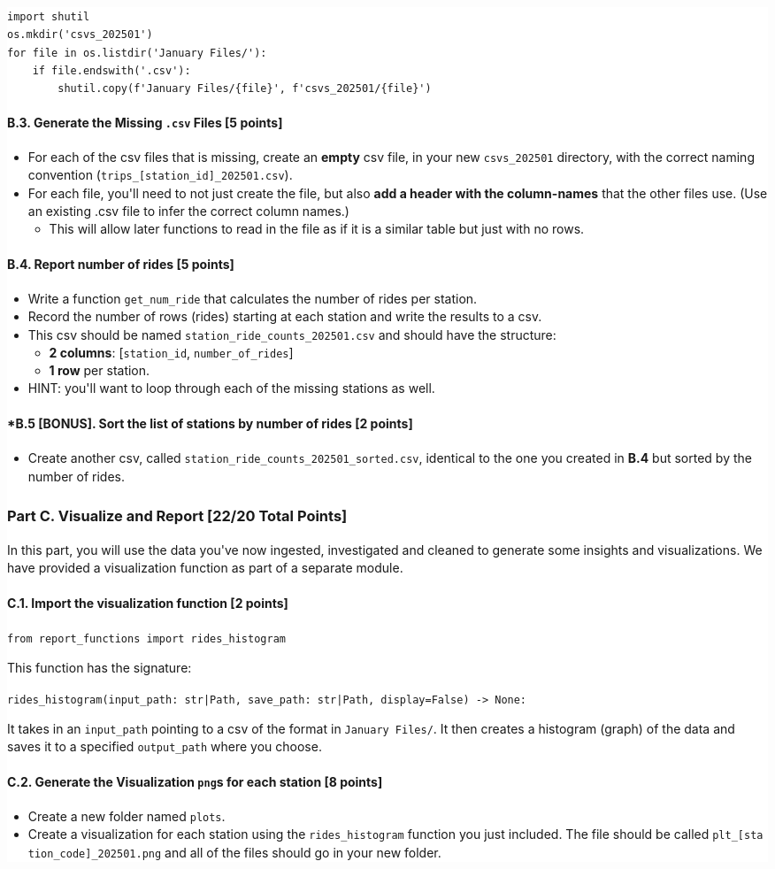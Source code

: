 ```
import shutil
os.mkdir('csvs_202501')
for file in os.listdir('January Files/'):
    if file.endswith('.csv'):
        shutil.copy(f'January Files/{file}', f'csvs_202501/{file}')
```

#### **B.3. Generate the Missing `.csv` Files [5 points]**
- For each of the csv files that is missing, create an **empty** csv file, in your new `csvs_202501` directory, with the correct naming convention (`trips_[station_id]_202501.csv`).
- For each file, you'll need to not just create the file, but also **add a header with the column-names** that the other files use. (Use an existing .csv file to infer the correct column names.)
    - This will allow later functions to read in the file as if it is a similar table but just with no rows.

#### **B.4. Report number of rides [5 points]**
- Write a function `get_num_ride` that calculates the number of rides per station.
- Record the number of rows (rides) starting at each station and write the results to a csv.
- This csv should be named `station_ride_counts_202501.csv` and should have the structure:
    - **2 columns**: [`station_id`, `number_of_rides`]
    - **1 row** per station.
- HINT: you'll want to loop through each of the missing stations as well.

#### ***B.5 [BONUS]. Sort the list of stations by number of rides [2 points]**
- Create another csv, called `station_ride_counts_202501_sorted.csv`, identical to the one you created in **B.4** but sorted by the number of rides.

### **Part C. Visualize and Report [22/20 Total Points]**
In this part, you will use the data you've now ingested, investigated and cleaned to generate some insights and visualizations.
We have provided a visualization function as part of a separate module.

#### **C.1. Import the visualization function [2 points]**
```
from report_functions import rides_histogram
```

This function has the signature: 
```
rides_histogram(input_path: str|Path, save_path: str|Path, display=False) -> None:
```

It takes in an `input_path` pointing to a csv of the format in `January Files/`. It then creates a histogram (graph) of the data and saves it to a specified `output_path` where you choose.

#### **C.2. Generate the Visualization `png`s for each station [8 points]**
- Create a new folder named `plots`.
- Create a visualization for each station using the `rides_histogram` function you just included. The file should be called `plt_[station_code]_202501.png` and all of the files should go in your new folder.
